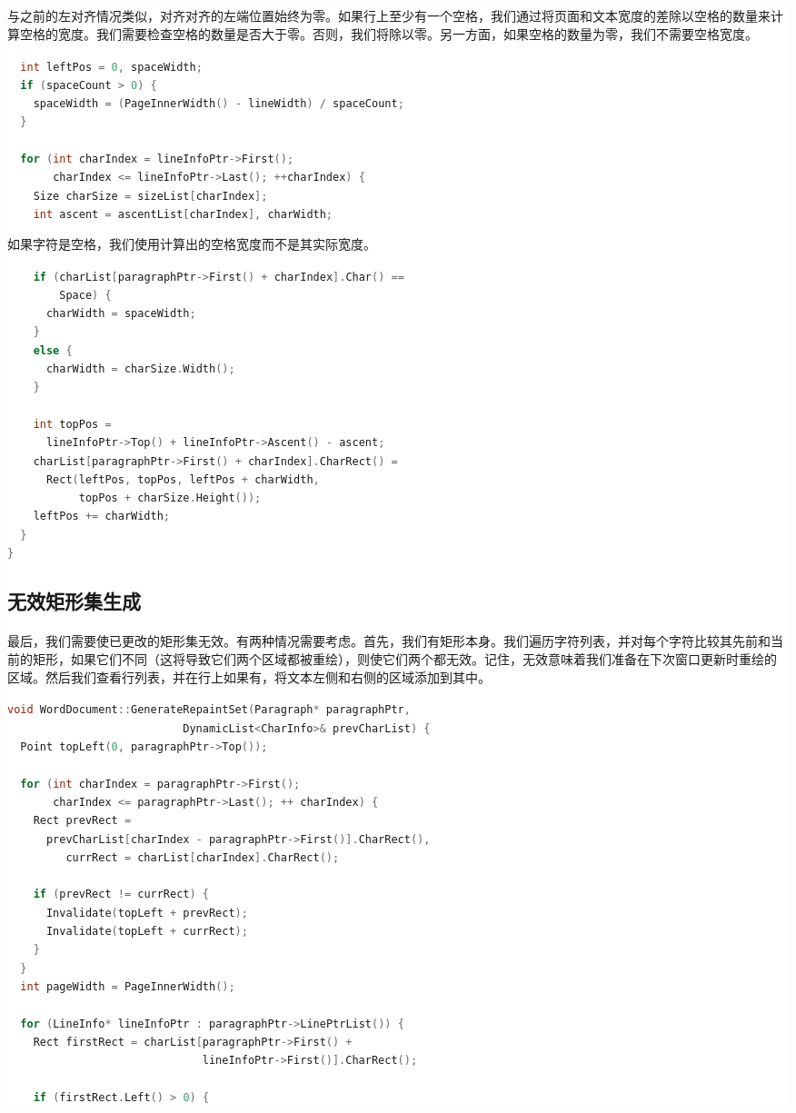 与之前的左对齐情况类似，对齐对齐的左端位置始终为零。如果行上至少有一个空格，我们通过将页面和文本宽度的差除以空格的数量来计算空格的宽度。我们需要检查空格的数量是否大于零。否则，我们将除以零。另一方面，如果空格的数量为零，我们不需要空格宽度。

```cpp
  int leftPos = 0, spaceWidth; 
  if (spaceCount > 0) { 
    spaceWidth = (PageInnerWidth() - lineWidth) / spaceCount; 
  } 

  for (int charIndex = lineInfoPtr->First(); 
       charIndex <= lineInfoPtr->Last(); ++charIndex) { 
    Size charSize = sizeList[charIndex]; 
    int ascent = ascentList[charIndex], charWidth; 

```

如果字符是空格，我们使用计算出的空格宽度而不是其实际宽度。

```cpp
    if (charList[paragraphPtr->First() + charIndex].Char() == 
        Space) { 
      charWidth = spaceWidth; 
    } 
    else { 
      charWidth = charSize.Width(); 
    } 

    int topPos = 
      lineInfoPtr->Top() + lineInfoPtr->Ascent() - ascent; 
    charList[paragraphPtr->First() + charIndex].CharRect() = 
      Rect(leftPos, topPos, leftPos + charWidth, 
           topPos + charSize.Height()); 
    leftPos += charWidth; 
  } 
} 

```

## 无效矩形集生成

最后，我们需要使已更改的矩形集无效。有两种情况需要考虑。首先，我们有矩形本身。我们遍历字符列表，并对每个字符比较其先前和当前的矩形，如果它们不同（这将导致它们两个区域都被重绘），则使它们两个都无效。记住，无效意味着我们准备在下次窗口更新时重绘的区域。然后我们查看行列表，并在行上如果有，将文本左侧和右侧的区域添加到其中。

```cpp
void WordDocument::GenerateRepaintSet(Paragraph* paragraphPtr, 
                           DynamicList<CharInfo>& prevCharList) { 
  Point topLeft(0, paragraphPtr->Top()); 

  for (int charIndex = paragraphPtr->First(); 
       charIndex <= paragraphPtr->Last(); ++ charIndex) { 
    Rect prevRect = 
      prevCharList[charIndex - paragraphPtr->First()].CharRect(), 
         currRect = charList[charIndex].CharRect(); 

    if (prevRect != currRect) { 
      Invalidate(topLeft + prevRect); 
      Invalidate(topLeft + currRect); 
    } 
  }  
  int pageWidth = PageInnerWidth(); 

  for (LineInfo* lineInfoPtr : paragraphPtr->LinePtrList()) { 
    Rect firstRect = charList[paragraphPtr->First() + 
                              lineInfoPtr->First()].CharRect(); 

    if (firstRect.Left() > 0) { 
```